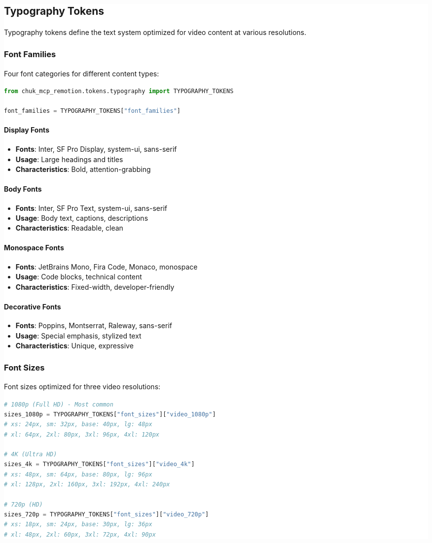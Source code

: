 
## Typography Tokens

Typography tokens define the text system optimized for video content at various resolutions.

### Font Families

Four font categories for different content types:

```python
from chuk_mcp_remotion.tokens.typography import TYPOGRAPHY_TOKENS

font_families = TYPOGRAPHY_TOKENS["font_families"]
```

#### Display Fonts
- **Fonts**: Inter, SF Pro Display, system-ui, sans-serif
- **Usage**: Large headings and titles
- **Characteristics**: Bold, attention-grabbing

#### Body Fonts
- **Fonts**: Inter, SF Pro Text, system-ui, sans-serif
- **Usage**: Body text, captions, descriptions
- **Characteristics**: Readable, clean

#### Monospace Fonts
- **Fonts**: JetBrains Mono, Fira Code, Monaco, monospace
- **Usage**: Code blocks, technical content
- **Characteristics**: Fixed-width, developer-friendly

#### Decorative Fonts
- **Fonts**: Poppins, Montserrat, Raleway, sans-serif
- **Usage**: Special emphasis, stylized text
- **Characteristics**: Unique, expressive

### Font Sizes

Font sizes optimized for three video resolutions:

```python
# 1080p (Full HD) - Most common
sizes_1080p = TYPOGRAPHY_TOKENS["font_sizes"]["video_1080p"]
# xs: 24px, sm: 32px, base: 40px, lg: 48px
# xl: 64px, 2xl: 80px, 3xl: 96px, 4xl: 120px

# 4K (Ultra HD)
sizes_4k = TYPOGRAPHY_TOKENS["font_sizes"]["video_4k"]
# xs: 48px, sm: 64px, base: 80px, lg: 96px
# xl: 128px, 2xl: 160px, 3xl: 192px, 4xl: 240px

# 720p (HD)
sizes_720p = TYPOGRAPHY_TOKENS["font_sizes"]["video_720p"]
# xs: 18px, sm: 24px, base: 30px, lg: 36px
# xl: 48px, 2xl: 60px, 3xl: 72px, 4xl: 90px
```
